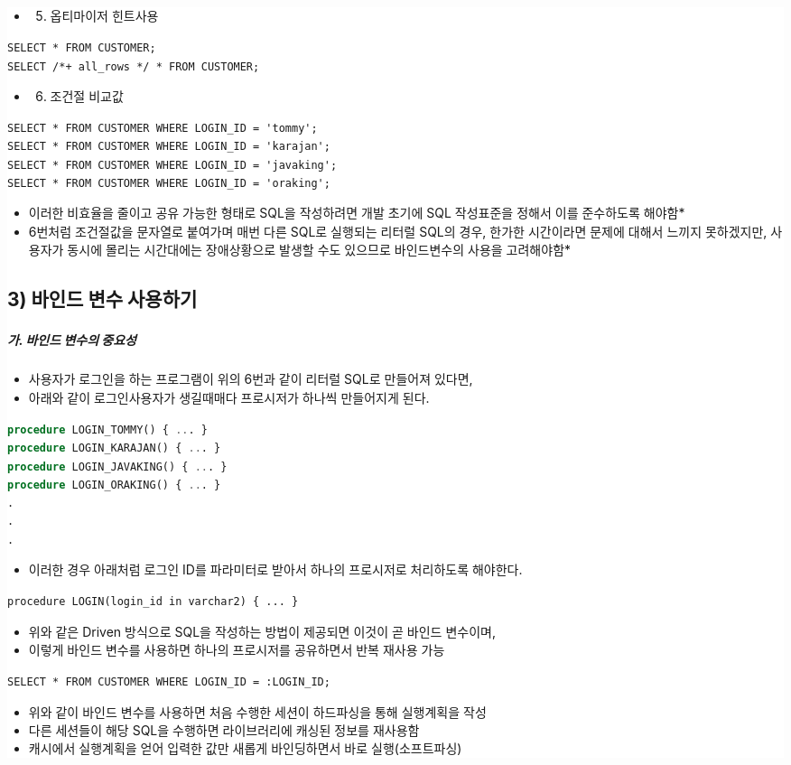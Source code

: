 - 5. 옵티마이저 힌트사용

```
SELECT * FROM CUSTOMER;
SELECT /*+ all_rows */ * FROM CUSTOMER; 
```



- 6. 조건절 비교값

```
SELECT * FROM CUSTOMER WHERE LOGIN_ID = 'tommy'; 
SELECT * FROM CUSTOMER WHERE LOGIN_ID = 'karajan'; 
SELECT * FROM CUSTOMER WHERE LOGIN_ID = 'javaking'; 
SELECT * FROM CUSTOMER WHERE LOGIN_ID = 'oraking'; 
```



- 이러한 비효율을 줄이고 공유 가능한 형태로 SQL을 작성하려면 개발 초기에 SQL 작성표준을 정해서 이를 준수하도록 해야함*
- 6번처럼 조건절값을 문자열로 붙여가며 매번 다른 SQL로 실행되는 리터럴 SQL의 경우, 한가한 시간이라면 문제에 대해서 느끼지 못하겠지만, 사용자가 동시에 몰리는 시간대에는 장애상황으로 발생할 수도 있으므로 바인드변수의 사용을 고려해야함*



## 3) 바인드 변수 사용하기

##### 가. 바인드 변수의 중요성

- 사용자가 로그인을 하는 프로그램이 위의 6번과 같이 리터럴 SQL로 만들어져 있다면,
- 아래와 같이 로그인사용자가 생길때매다 프로시저가 하나씩 만들어지게 된다.

```sql
procedure LOGIN_TOMMY() { ... } 
procedure LOGIN_KARAJAN() { ... } 
procedure LOGIN_JAVAKING() { ... } 
procedure LOGIN_ORAKING() { ... } 
. 
. 
. 
```

- 이러한 경우 아래처럼 로그인 ID를 파라미터로 받아서 하나의 프로시저로 처리하도록 해야한다.



```
procedure LOGIN(login_id in varchar2) { ... } 
```

- 위와 같은 Driven 방식으로 SQL을 작성하는 방법이 제공되면 이것이 곧 바인드 변수이며,
- 이렇게 바인드 변수를 사용하면 하나의 프로시저를 공유하면서 반복 재사용 가능



```
SELECT * FROM CUSTOMER WHERE LOGIN_ID = :LOGIN_ID; 
```

- 위와 같이 바인드 변수를 사용하면 처음 수행한 세션이 하드파싱을 통해 실행계획을 작성
- 다른 세션들이 해당 SQL을 수행하면 라이브러리에 캐싱된 정보를 재사용함
- 캐시에서 실행계획을 얻어 입력한 값만 새롭게 바인딩하면서 바로 실행(소프트파싱)
